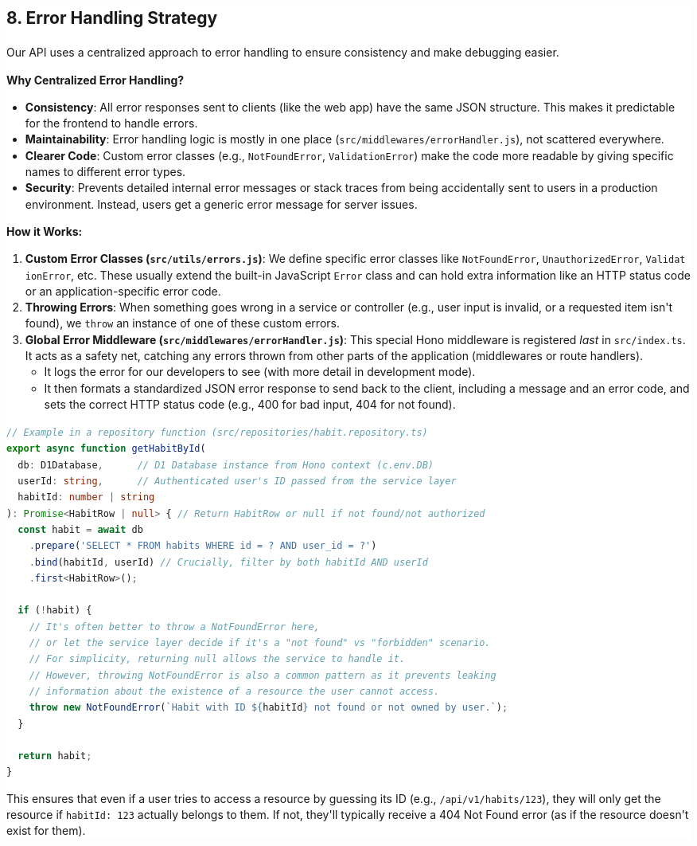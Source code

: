 ## 8. Error Handling Strategy
Our API uses a centralized approach to error handling to ensure consistency and make debugging easier.

**Why Centralized Error Handling?**
*   **Consistency**: All error responses sent to clients (like the web app) have the same JSON structure. This makes it predictable for the frontend to handle errors.
*   **Maintainability**: Error handling logic is mostly in one place (`src/middlewares/errorHandler.js`), not scattered everywhere.
*   **Clearer Code**: Custom error classes (e.g., `NotFoundError`, `ValidationError`) make the code more readable by giving specific names to different error types.
*   **Security**: Prevents detailed internal error messages or stack traces from being accidentally sent to users in a production environment. Instead, users get a generic error message for server issues.

**How it Works:**
1.  **Custom Error Classes (`src/utils/errors.js`)**: We define specific error classes like `NotFoundError`, `UnauthorizedError`, `ValidationError`, etc. These usually extend the built-in JavaScript `Error` class and can hold extra information like an HTTP status code or an application-specific error code.
2.  **Throwing Errors**: When something goes wrong in a service or controller (e.g., user input is invalid, or a requested item isn't found), we `throw` an instance of one of these custom errors.
3.  **Global Error Middleware (`src/middlewares/errorHandler.js`)**: This special Hono middleware is registered *last* in `src/index.ts`. It acts as a safety net, catching any errors thrown from other parts of the application (middlewares or route handlers).
    *   It logs the error for our developers to see (with more detail in development mode).
    *   It then formats a standardized JSON error response to send back to the client, including a message and an error code, and sets the correct HTTP status code (e.g., 400 for bad input, 404 for not found).

```typescript
// Example in a repository function (src/repositories/habit.repository.ts)
export async function getHabitById(
  db: D1Database,      // D1 Database instance from Hono context (c.env.DB)
  userId: string,      // Authenticated user's ID passed from the service layer
  habitId: number | string
): Promise<HabitRow | null> { // Return HabitRow or null if not found/not authorized
  const habit = await db
    .prepare('SELECT * FROM habits WHERE id = ? AND user_id = ?')
    .bind(habitId, userId) // Crucially, filter by both habitId AND userId
    .first<HabitRow>();

  if (!habit) {
    // It's often better to throw a NotFoundError here,
    // or let the service layer decide if it's a "not found" vs "forbidden" scenario.
    // For simplicity, returning null allows the service to handle it.
    // However, throwing NotFoundError is also a common pattern as it prevents leaking
    // information about the existence of a resource the user cannot access.
    throw new NotFoundError(`Habit with ID ${habitId} not found or not owned by user.`);
  }

  return habit;
}
```
This ensures that even if a user tries to access a resource by guessing its ID (e.g., `/api/v1/habits/123`), they will only get the resource if `habitId: 123` actually belongs to them. If not, they'll typically receive a 404 Not Found error (as if the resource doesn't exist for them).
